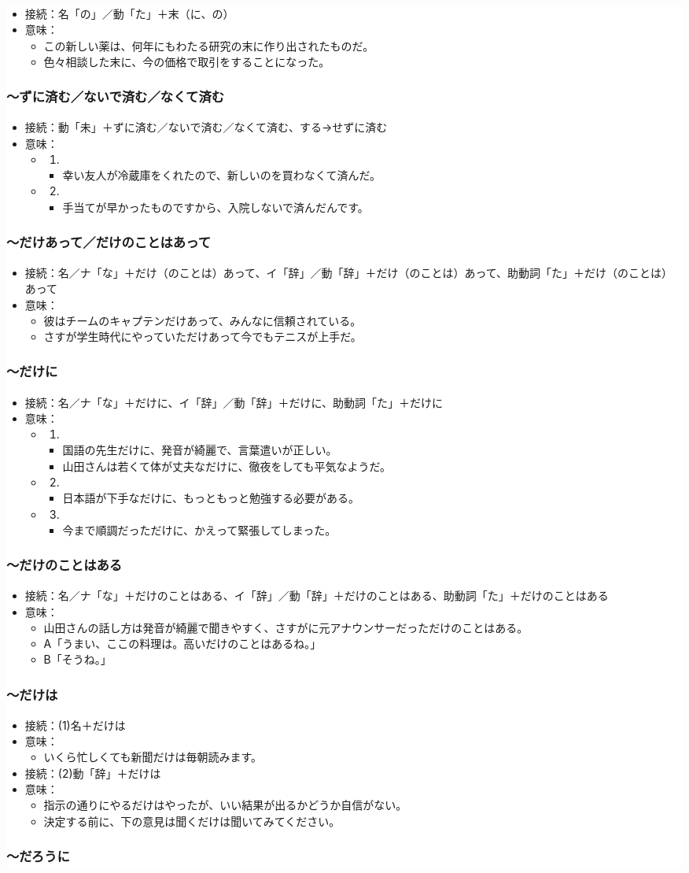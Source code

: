 - 接続：名「の」／動「た」＋末（に、の）
- 意味：
  - この新しい薬は、何年にもわたる研究の末に作り出されたものだ。
  - 色々相談した末に、今の価格で取引をすることになった。

### 〜ずに済む／ないで済む／なくて済む

- 接続：動「未」＋ずに済む／ないで済む／なくて済む、する→せずに済む
- 意味：
  - 1.
    - 幸い友人が冷蔵庫をくれたので、新しいのを買わなくて済んだ。
  - 2.
    - 手当てが早かったものですから、入院しないで済んだんです。

### 〜だけあって／だけのことはあって

- 接続：名／ナ「な」＋だけ（のことは）あって、イ「辞」／動「辞」＋だけ（のことは）あって、助動詞「た」＋だけ（のことは）あって
- 意味：
  - 彼はチームのキャプテンだけあって、みんなに信頼されている。
  - さすが学生時代にやっていただけあって今でもテニスが上手だ。

### 〜だけに

- 接続：名／ナ「な」＋だけに、イ「辞」／動「辞」＋だけに、助動詞「た」＋だけに
- 意味：
  - 1.
    - 国語の先生だけに、発音が綺麗で、言葉遣いが正しい。
    - 山田さんは若くて体が丈夫なだけに、徹夜をしても平気なようだ。
  - 2.
    - 日本語が下手なだけに、もっともっと勉強する必要がある。
  - 3.
    - 今まで順調だっただけに、かえって緊張してしまった。

### 〜だけのことはある

- 接続：名／ナ「な」＋だけのことはある、イ「辞」／動「辞」＋だけのことはある、助動詞「た」＋だけのことはある
- 意味：
  - 山田さんの話し方は発音が綺麗で聞きやすく、さすがに元アナウンサーだっただけのことはある。
  - A「うまい、ここの料理は。高いだけのことはあるね。」
  - B「そうね。」

### 〜だけは

- 接続：(1)名＋だけは
- 意味：
  - いくら忙しくても新聞だけは毎朝読みます。
- 接続：(2)動「辞」＋だけは
- 意味：
  - 指示の通りにやるだけはやったが、いい結果が出るかどうか自信がない。
  - 決定する前に、下の意見は聞くだけは聞いてみてください。

### 〜だろうに
